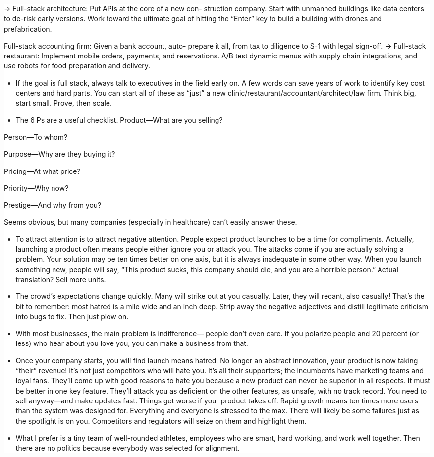 → Full-stack architecture: Put APIs at the core of a new con- struction company. Start with unmanned buildings like data centers to de-risk early versions. Work toward the ultimate goal of hitting the “Enter” key to build a building with drones and prefabrication.

Full-stack accounting firm: Given a bank account, auto- prepare it all, from tax to diligence to S-1 with legal sign-off. → Full-stack restaurant: Implement mobile orders, payments, and reservations. A/B test dynamic menus with supply chain integrations, and use robots for food preparation and delivery.


- If the goal is full stack, always talk to executives in the field early on. A few words can save years of work to identify key cost centers and hard parts. You can start all of these as “just” a new clinic/restaurant/accountant/architect/law firm. Think big, start small. Prove, then scale.


- The 6 Ps are a useful checklist. Product—What are you selling?

 Person—To whom?

 Purpose—Why are they buying it?

 Pricing—At what price?

 Priority—Why now?

 Prestige—And why from you?

Seems obvious, but many companies (especially in healthcare) can’t easily answer these.


- To attract attention is to attract negative attention. People expect product launches to be a time for compliments. Actually, launching a product often means people either ignore you or attack you. The attacks come if you are actually solving a problem. Your solution may be ten times better on one axis, but it is always inadequate in some other way.
When you launch something new, people will say, “This product sucks, this company should die, and you are a horrible person.” Actual translation? Sell more units.


- The crowd’s expectations change quickly. Many will strike out at you casually. Later, they will recant, also casually! That’s the bit to remember: most hatred is a mile wide and an inch deep. Strip away the negative adjectives and distill legitimate criticism into bugs to fix. Then just plow on.


- With most businesses, the main problem is indifference— people don’t even care. If you polarize people and 20 percent (or less) who hear about you love you, you can make a business from that.


- Once your company starts, you will find launch means hatred. No longer an abstract innovation, your product is now taking
“their” revenue! It’s not just competitors who will hate you. It’s all their supporters; the incumbents have marketing teams and loyal fans. They’ll come up with good reasons to hate you because a new product can never be superior in all respects. It must be better in one key feature. They’ll attack you as deficient on the other features, as unsafe, with no track record. You need to sell anyway—and make updates fast.
Things get worse if your product takes off. Rapid growth means ten times more users than the system was designed for. Everything and everyone is stressed to the max. There will likely be some failures just as the spotlight is on you. Competitors and regulators will seize on them and highlight them.


- What I prefer is a tiny team of well-rounded athletes, employees who are smart, hard working, and work well together. Then there are no politics because everybody was selected for alignment.

